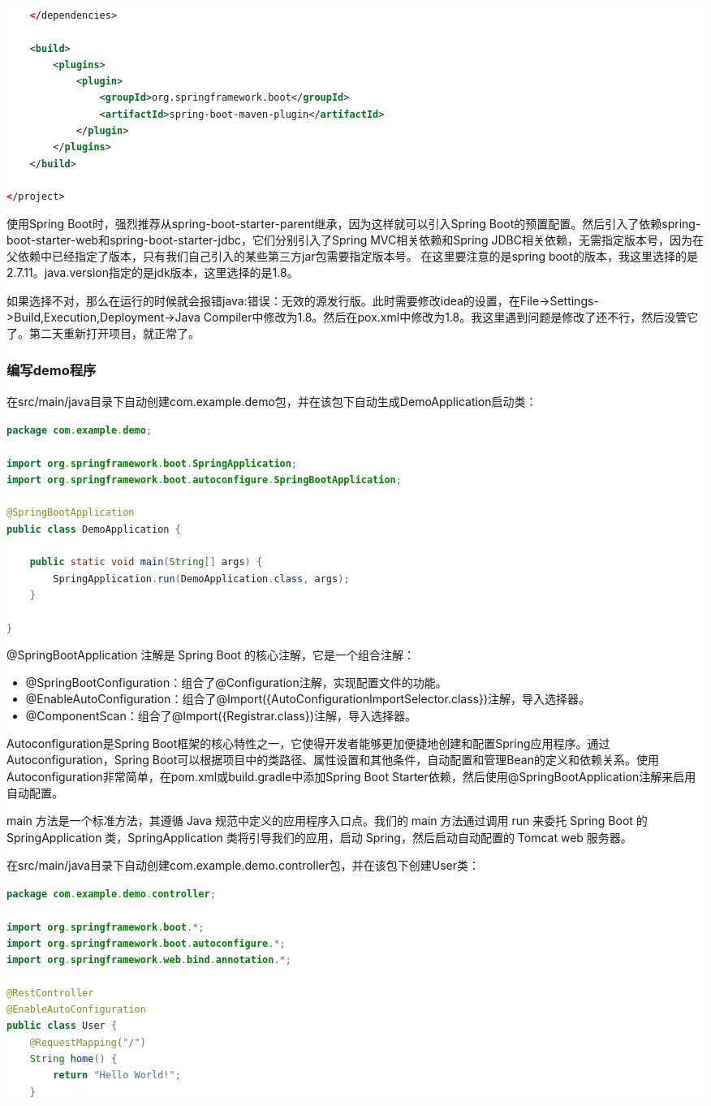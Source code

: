 ```xml
    </dependencies>

    <build>
        <plugins>
            <plugin>
                <groupId>org.springframework.boot</groupId>
                <artifactId>spring-boot-maven-plugin</artifactId>
            </plugin>
        </plugins>
    </build>

</project>
```
使用Spring Boot时，强烈推荐从spring-boot-starter-parent继承，因为这样就可以引入Spring Boot的预置配置。然后引入了依赖spring-boot-starter-web和spring-boot-starter-jdbc，它们分别引入了Spring MVC相关依赖和Spring JDBC相关依赖，无需指定版本号，因为在父依赖中已经指定了版本，只有我们自己引入的某些第三方jar包需要指定版本号。
在这里要注意的是spring boot的版本，我这里选择的是2.7.11。java.version指定的是jdk版本，这里选择的是1.8。

如果选择不对，那么在运行的时候就会报错java:错误：无效的源发行版。此时需要修改idea的设置，在File->Settings->Build,Execution,Deployment->Java Compiler中修改为1.8。然后在pox.xml中修改为1.8。我这里遇到问题是修改了还不行，然后没管它了。第二天重新打开项目，就正常了。

### 编写demo程序
在src/main/java目录下自动创建com.example.demo包，并在该包下自动生成DemoApplication启动类：
```java
package com.example.demo;

import org.springframework.boot.SpringApplication;
import org.springframework.boot.autoconfigure.SpringBootApplication;

@SpringBootApplication
public class DemoApplication {

    public static void main(String[] args) {
        SpringApplication.run(DemoApplication.class, args);
    }

}
```
@SpringBootApplication 注解是 Spring Boot 的核心注解，它是一个组合注解：
- @SpringBootConfiguration：组合了@Configuration注解，实现配置文件的功能。
- @EnableAutoConfiguration：组合了@Import({AutoConfigurationImportSelector.class})注解，导入选择器。
- @ComponentScan：组合了@Import({Registrar.class})注解，导入选择器。

Autoconfiguration是Spring Boot框架的核心特性之一，它使得开发者能够更加便捷地创建和配置Spring应用程序。通过Autoconfiguration，Spring Boot可以根据项目中的类路径、属性设置和其他条件，自动配置和管理Bean的定义和依赖关系。使用Autoconfiguration非常简单，在pom.xml或build.gradle中添加Spring Boot Starter依赖，然后使用@SpringBootApplication注解来启用自动配置。

main 方法是一个标准方法，其遵循 Java 规范中定义的应用程序入口点。我们的 main 方法通过调用 run 来委托 Spring Boot 的 SpringApplication 类，SpringApplication 类将引导我们的应用，启动 Spring，然后启动自动配置的 Tomcat web 服务器。

在src/main/java目录下自动创建com.example.demo.controller包，并在该包下创建User类：
```java
package com.example.demo.controller;

import org.springframework.boot.*;
import org.springframework.boot.autoconfigure.*;
import org.springframework.web.bind.annotation.*;

@RestController
@EnableAutoConfiguration
public class User {
    @RequestMapping("/")
    String home() {
        return "Hello World!";
    }
```